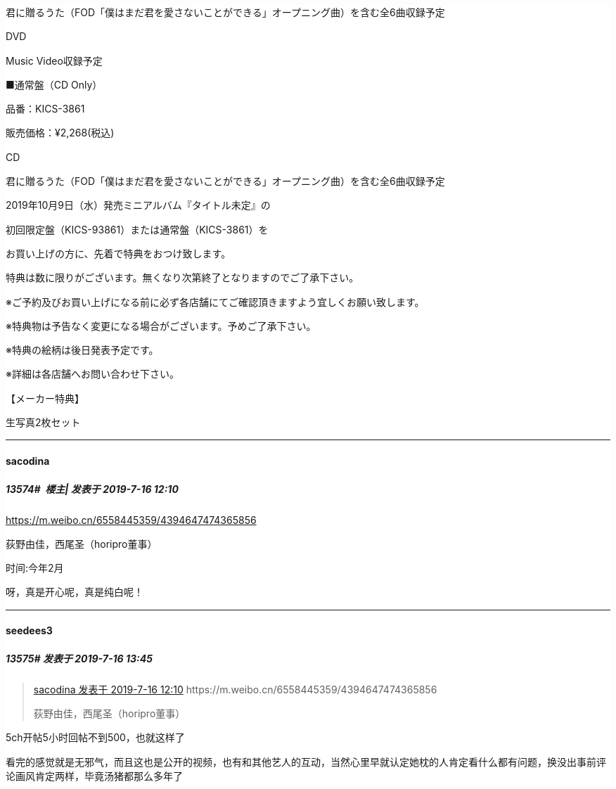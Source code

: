 君に贈るうた（FOD「僕はまだ君を愛さないことができる」オープニング曲）を含む全6曲収録予定

DVD

Music Video収録予定

■通常盤（CD Only）

品番：KICS-3861

販売価格：¥2,268(税込)

CD

君に贈るうた（FOD「僕はまだ君を愛さないことができる」オープニング曲）を含む全6曲収録予定

2019年10月9日（水）発売ミニアルバム『タイトル未定』の

初回限定盤（KICS-93861）または通常盤（KICS-3861）を

お買い上げの方に、先着で特典をおつけ致します。

特典は数に限りがございます。無くなり次第終了となりますのでご了承下さい。

※ご予約及びお買い上げになる前に必ず各店舗にてご確認頂きますよう宜しくお願い致します。

※特典物は予告なく変更になる場合がございます。予めご了承下さい。

※特典の絵柄は後日発表予定です。

※詳細は各店舗へお問い合わせ下さい。

【メーカー特典】

生写真2枚セット

*****

####  sacodina  
##### 13574#         楼主| 发表于 2019-7-16 12:10

https://m.weibo.cn/6558445359/4394647474365856

荻野由佳，西尾圣（horipro董事）

时间:今年2月

呀，真是开心呢，真是纯白呢！

*****

####  seedees3  
##### 13575#       发表于 2019-7-16 13:45

<blockquote><a href="httphttps://bbs.saraba1st.com/2b/forum.php?mod=redirect&amp;goto=findpost&amp;pid=44534488&amp;ptid=1595639" target="_blank">sacodina 发表于 2019-7-16 12:10</a>
https://m.weibo.cn/6558445359/4394647474365856

荻野由佳，西尾圣（horipro董事）</blockquote>
5ch开帖5小时回帖不到500，也就这样了

看完的感觉就是无邪气，而且这也是公开的视频，也有和其他艺人的互动，当然心里早就认定她枕的人肯定看什么都有问题，换没出事前评论画风肯定两样，毕竟汤猪都那么多年了
